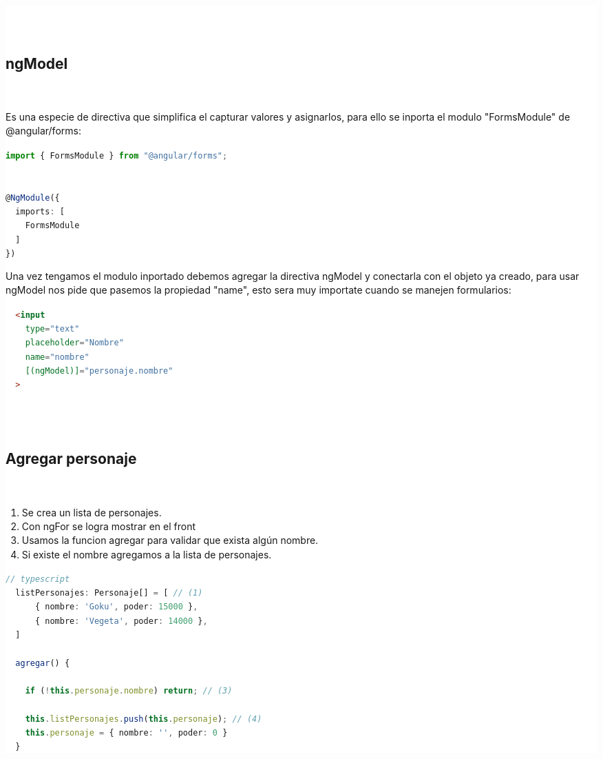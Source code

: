 <br>
<br>

## ngModel

<br>

Es una especie de directiva que simplifica el capturar valores y asignarlos, para ello se 
inporta el modulo "FormsModule" de @angular/forms:

```typescript
import { FormsModule } from "@angular/forms";


@NgModule({
  imports: [
    FormsModule
  ]
})

```

Una vez tengamos el modulo inportado debemos agregar la directiva ngModel y conectarla con el objeto ya creado, para usar ngModel nos pide que pasemos la propiedad "name", esto sera muy importate cuando se manejen formularios:

```html
  <input
    type="text"
    placeholder="Nombre"
    name="nombre"
    [(ngModel)]="personaje.nombre"
  >
```   

<br>
<br>

## Agregar personaje

<br>

1. Se crea un lista de personajes.
2. Con ngFor se logra mostrar en el front
3. Usamos la funcion agregar para validar que exista algún nombre.
4. Si existe el nombre agregamos a la lista de personajes.

```typescript
// typescript
  listPersonajes: Personaje[] = [ // (1)
      { nombre: 'Goku', poder: 15000 },
      { nombre: 'Vegeta', poder: 14000 },
  ]

  agregar() {

    if (!this.personaje.nombre) return; // (3)

    this.listPersonajes.push(this.personaje); // (4)
    this.personaje = { nombre: '', poder: 0 }
  }
```
